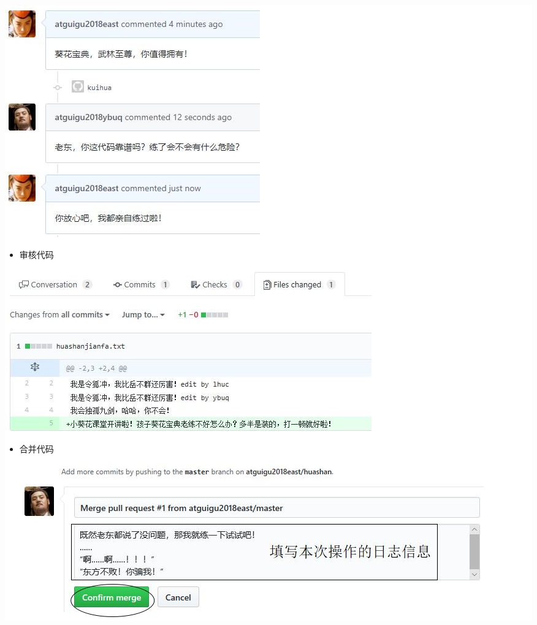 ![](media/45d43d496828c4e5cdb861e04a396674.jpg)

-   审核代码

![](media/1c9f5b1fe3fa11d2c2b797f591aea0a8.jpg)

-   合并代码

    ![](media/ea04b07f03bfbfb3c38cd9ee127e8a57.png)
